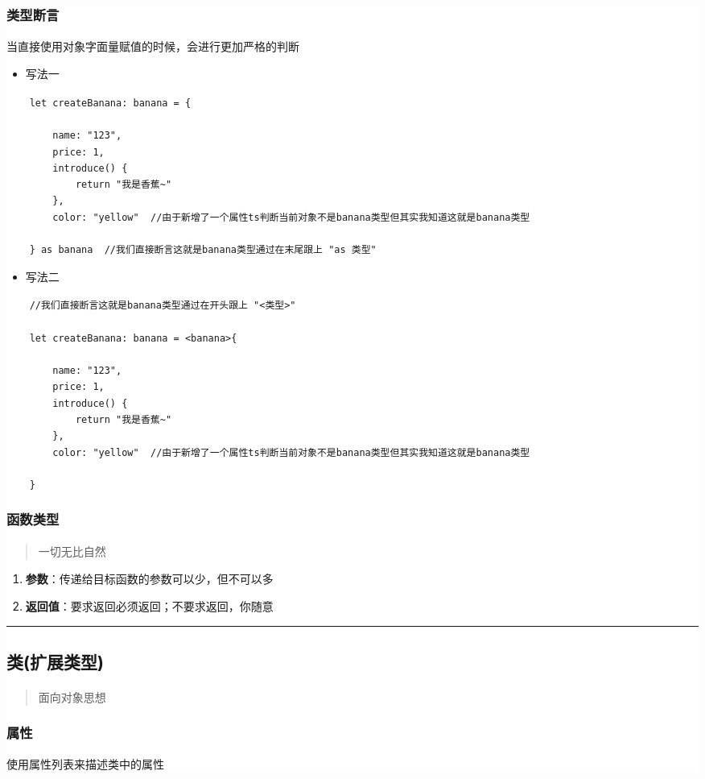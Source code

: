 ### 类型断言

当直接使用对象字面量赋值的时候，会进行更加严格的判断

* 写法一

``` 
    let createBanana: banana = {

        name: "123",
        price: 1,
        introduce() {
            return "我是香蕉~"
        },
        color: "yellow"  //由于新增了一个属性ts判断当前对象不是banana类型但其实我知道这就是banana类型

    } as banana  //我们直接断言这就是banana类型通过在末尾跟上 "as 类型"

```

* 写法二

``` 
    //我们直接断言这就是banana类型通过在开头跟上 "<类型>"

    let createBanana: banana = <banana>{

        name: "123",
        price: 1,
        introduce() {
            return "我是香蕉~"
        },
        color: "yellow"  //由于新增了一个属性ts判断当前对象不是banana类型但其实我知道这就是banana类型

    } 

```

### 函数类型

> 一切无比自然

1. **参数**：传递给目标函数的参数可以少，但不可以多

2. **返回值**：要求返回必须返回；不要求返回，你随意

---

## 类(扩展类型)

> 面向对象思想

### 属性

使用属性列表来描述类中的属性
